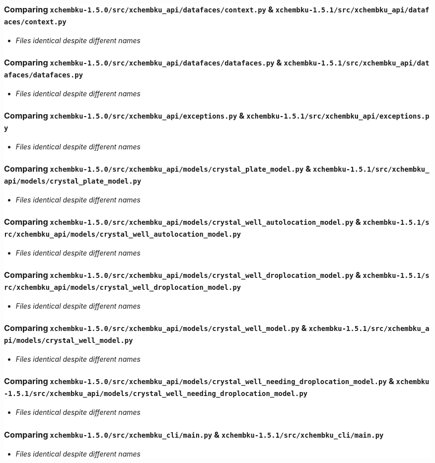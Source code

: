 ### Comparing `xchembku-1.5.0/src/xchembku_api/datafaces/context.py` & `xchembku-1.5.1/src/xchembku_api/datafaces/context.py`

 * *Files identical despite different names*

### Comparing `xchembku-1.5.0/src/xchembku_api/datafaces/datafaces.py` & `xchembku-1.5.1/src/xchembku_api/datafaces/datafaces.py`

 * *Files identical despite different names*

### Comparing `xchembku-1.5.0/src/xchembku_api/exceptions.py` & `xchembku-1.5.1/src/xchembku_api/exceptions.py`

 * *Files identical despite different names*

### Comparing `xchembku-1.5.0/src/xchembku_api/models/crystal_plate_model.py` & `xchembku-1.5.1/src/xchembku_api/models/crystal_plate_model.py`

 * *Files identical despite different names*

### Comparing `xchembku-1.5.0/src/xchembku_api/models/crystal_well_autolocation_model.py` & `xchembku-1.5.1/src/xchembku_api/models/crystal_well_autolocation_model.py`

 * *Files identical despite different names*

### Comparing `xchembku-1.5.0/src/xchembku_api/models/crystal_well_droplocation_model.py` & `xchembku-1.5.1/src/xchembku_api/models/crystal_well_droplocation_model.py`

 * *Files identical despite different names*

### Comparing `xchembku-1.5.0/src/xchembku_api/models/crystal_well_model.py` & `xchembku-1.5.1/src/xchembku_api/models/crystal_well_model.py`

 * *Files identical despite different names*

### Comparing `xchembku-1.5.0/src/xchembku_api/models/crystal_well_needing_droplocation_model.py` & `xchembku-1.5.1/src/xchembku_api/models/crystal_well_needing_droplocation_model.py`

 * *Files identical despite different names*

### Comparing `xchembku-1.5.0/src/xchembku_cli/main.py` & `xchembku-1.5.1/src/xchembku_cli/main.py`

 * *Files identical despite different names*
